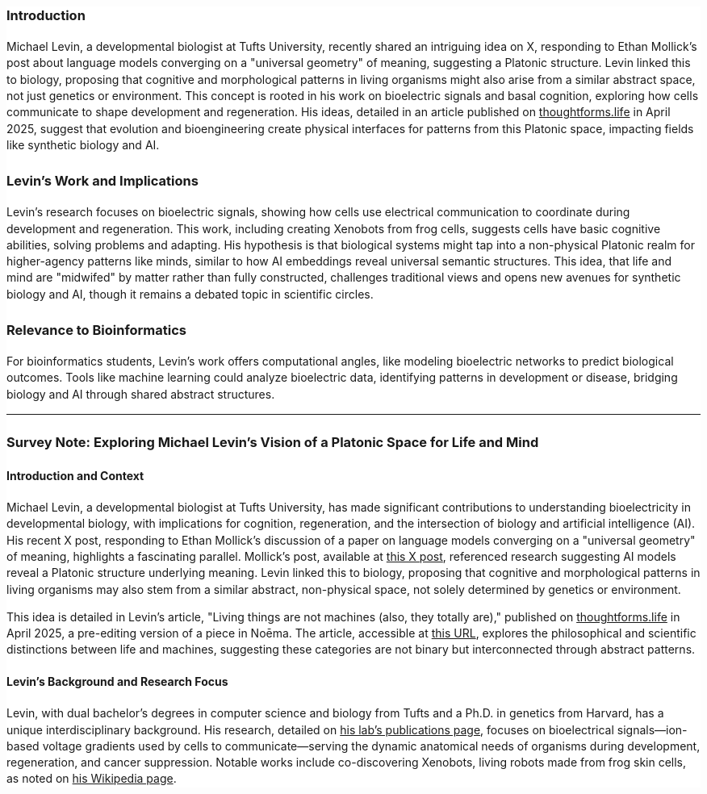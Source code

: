 ### Introduction
Michael Levin, a developmental biologist at Tufts University, recently shared an intriguing idea on X, responding to Ethan Mollick’s post about language models converging on a "universal geometry" of meaning, suggesting a Platonic structure. Levin linked this to biology, proposing that cognitive and morphological patterns in living organisms might also arise from a similar abstract space, not just genetics or environment. This concept is rooted in his work on bioelectric signals and basal cognition, exploring how cells communicate to shape development and regeneration. His ideas, detailed in an article published on [thoughtforms.life](https://thoughtforms.life/) in April 2025, suggest that evolution and bioengineering create physical interfaces for patterns from this Platonic space, impacting fields like synthetic biology and AI.

### Levin’s Work and Implications
Levin’s research focuses on bioelectric signals, showing how cells use electrical communication to coordinate during development and regeneration. This work, including creating Xenobots from frog cells, suggests cells have basic cognitive abilities, solving problems and adapting. His hypothesis is that biological systems might tap into a non-physical Platonic realm for higher-agency patterns like minds, similar to how AI embeddings reveal universal semantic structures. This idea, that life and mind are "midwifed" by matter rather than fully constructed, challenges traditional views and opens new avenues for synthetic biology and AI, though it remains a debated topic in scientific circles.

### Relevance to Bioinformatics
For bioinformatics students, Levin’s work offers computational angles, like modeling bioelectric networks to predict biological outcomes. Tools like machine learning could analyze bioelectric data, identifying patterns in development or disease, bridging biology and AI through shared abstract structures.

---

### Survey Note: Exploring Michael Levin’s Vision of a Platonic Space for Life and Mind

#### Introduction and Context
Michael Levin, a developmental biologist at Tufts University, has made significant contributions to understanding bioelectricity in developmental biology, with implications for cognition, regeneration, and the intersection of biology and artificial intelligence (AI). His recent X post, responding to Ethan Mollick’s discussion of a paper on language models converging on a "universal geometry" of meaning, highlights a fascinating parallel. Mollick’s post, available at [this X post](https://x.com/drmichaellevin/status/1925918308651467175), referenced research suggesting AI models reveal a Platonic structure underlying meaning. Levin linked this to biology, proposing that cognitive and morphological patterns in living organisms may also stem from a similar abstract, non-physical space, not solely determined by genetics or environment.

This idea is detailed in Levin’s article, "Living things are not machines (also, they totally are)," published on [thoughtforms.life](https://thoughtforms.life/living-things-are-not-machines-also-they-totally-are/) in April 2025, a pre-editing version of a piece in Noēma. The article, accessible at [this URL](https://www.noemamag.com/living-things-are-not-machines-also-they-totally-are/), explores the philosophical and scientific distinctions between life and machines, suggesting these categories are not binary but interconnected through abstract patterns.

#### Levin’s Background and Research Focus
Levin, with dual bachelor’s degrees in computer science and biology from Tufts and a Ph.D. in genetics from Harvard, has a unique interdisciplinary background. His research, detailed on [his lab’s publications page](https://drmichaellevin.org/publications/), focuses on bioelectrical signals—ion-based voltage gradients used by cells to communicate—serving the dynamic anatomical needs of organisms during development, regeneration, and cancer suppression. Notable works include co-discovering Xenobots, living robots made from frog skin cells, as noted on [his Wikipedia page](https://en.wikipedia.org/wiki/Michael_Levin_%28biologist%29).
